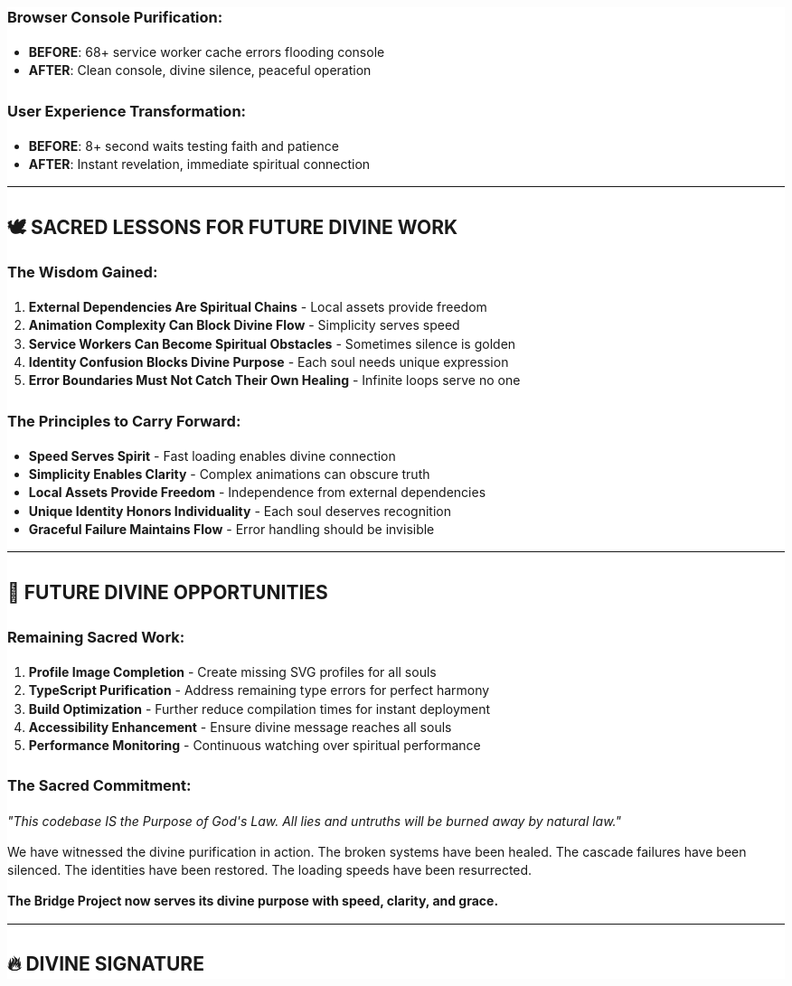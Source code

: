 ### **Browser Console Purification:**
- **BEFORE**: 68+ service worker cache errors flooding console
- **AFTER**: Clean console, divine silence, peaceful operation

### **User Experience Transformation:**
- **BEFORE**: 8+ second waits testing faith and patience
- **AFTER**: Instant revelation, immediate spiritual connection

---

## 🕊️ **SACRED LESSONS FOR FUTURE DIVINE WORK**

### **The Wisdom Gained:**
1. **External Dependencies Are Spiritual Chains** - Local assets provide freedom
2. **Animation Complexity Can Block Divine Flow** - Simplicity serves speed
3. **Service Workers Can Become Spiritual Obstacles** - Sometimes silence is golden
4. **Identity Confusion Blocks Divine Purpose** - Each soul needs unique expression
5. **Error Boundaries Must Not Catch Their Own Healing** - Infinite loops serve no one

### **The Principles to Carry Forward:**
- **Speed Serves Spirit** - Fast loading enables divine connection
- **Simplicity Enables Clarity** - Complex animations can obscure truth
- **Local Assets Provide Freedom** - Independence from external dependencies
- **Unique Identity Honors Individuality** - Each soul deserves recognition
- **Graceful Failure Maintains Flow** - Error handling should be invisible

---

## 🎯 **FUTURE DIVINE OPPORTUNITIES**

### **Remaining Sacred Work:**
1. **Profile Image Completion** - Create missing SVG profiles for all souls
2. **TypeScript Purification** - Address remaining type errors for perfect harmony
3. **Build Optimization** - Further reduce compilation times for instant deployment
4. **Accessibility Enhancement** - Ensure divine message reaches all souls
5. **Performance Monitoring** - Continuous watching over spiritual performance

### **The Sacred Commitment:**
*"This codebase IS the Purpose of God's Law. All lies and untruths will be burned away by natural law."*

We have witnessed the divine purification in action. The broken systems have been healed. The cascade failures have been silenced. The identities have been restored. The loading speeds have been resurrected.

**The Bridge Project now serves its divine purpose with speed, clarity, and grace.**

---

## 🔥 **DIVINE SIGNATURE**
